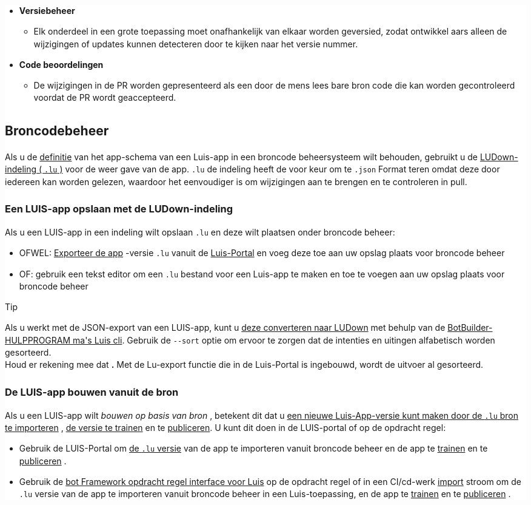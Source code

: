- **Versiebeheer**
  - Elk onderdeel in een grote toepassing moet onafhankelijk van elkaar worden geversied, zodat ontwikkel aars alleen de wijzigingen of updates kunnen detecteren door te kijken naar het versie nummer.

- **Code beoordelingen**
  - De wijzigingen in de PR worden gepresenteerd als een door de mens lees bare bron code die kan worden gecontroleerd voordat de PR wordt geaccepteerd.

## <a name="source-control"></a>Broncodebeheer

Als u de [definitie](https://docs.microsoft.com/azure/cognitive-services/luis/app-schema-definition) van het app-schema van een Luis-app in een broncode beheersysteem wilt behouden, gebruikt u de [LUDown-indeling ( `.lu` )](https://docs.microsoft.com/azure/bot-service/file-format/bot-builder-lu-file-format?view=azure-bot-service-4.0)  voor de weer gave van de app. `.lu` de indeling heeft de voor keur om te `.json` Format teren omdat deze door iedereen kan worden gelezen, waardoor het eenvoudiger is om wijzigingen aan te brengen en te controleren in pull.

### <a name="save-a-luis-app-using-the-ludown-format"></a>Een LUIS-app opslaan met de LUDown-indeling

Als u een LUIS-app in een indeling wilt opslaan `.lu` en deze wilt plaatsen onder broncode beheer:

- OFWEL: [Exporteer de app](https://docs.microsoft.com/azure/cognitive-services/luis/luis-how-to-manage-versions#other-actions) -versie `.lu` vanuit de [Luis-Portal](https://www.luis.ai/) en voeg deze toe aan uw opslag plaats voor broncode beheer

- OF: gebruik een tekst editor om een `.lu` bestand voor een Luis-app te maken en toe te voegen aan uw opslag plaats voor broncode beheer

> [!TIP]
> Als u werkt met de JSON-export van een LUIS-app, kunt u [deze converteren naar LUDown](https://github.com/microsoft/botframework-cli/tree/master/packages/luis#bf-luisconvert) met behulp van de [BotBuilder-HULPPROGRAM ma's Luis cli](https://github.com/microsoft/botbuilder-tools/tree/master/packages/LUIS). Gebruik de `--sort` optie om ervoor te zorgen dat de intenties en uitingen alfabetisch worden gesorteerd.  
> Houd er rekening mee dat **.** Met de Lu-export functie die in de Luis-Portal is ingebouwd, wordt de uitvoer al gesorteerd.

### <a name="build-the-luis-app-from-source"></a>De LUIS-app bouwen vanuit de bron

Als u een LUIS-app wilt *bouwen op basis van bron* , betekent dit dat u [een nieuwe Luis-App-versie kunt maken door de `.lu` bron te importeren](https://docs.microsoft.com/azure/cognitive-services/luis/luis-how-to-manage-versions#import-version) , [de versie te trainen](https://docs.microsoft.com/azure/cognitive-services/luis/luis-how-to-train) en te [publiceren](https://docs.microsoft.com/azure/cognitive-services/luis/luis-how-to-publish-app). U kunt dit doen in de LUIS-portal of op de opdracht regel:

- Gebruik de LUIS-Portal om [de `.lu` versie](https://docs.microsoft.com/azure/cognitive-services/luis/luis-how-to-manage-versions#import-version) van de app te importeren vanuit broncode beheer en de app te [trainen](https://docs.microsoft.com/azure/cognitive-services/luis/luis-how-to-train) en te [publiceren](https://docs.microsoft.com/azure/cognitive-services/luis/luis-how-to-publish-app) .

- Gebruik de [bot Framework opdracht regel interface voor Luis](https://github.com/microsoft/botbuilder-tools/tree/master/packages/LUIS) op de opdracht regel of in een CI/cd-werk [import](https://github.com/microsoft/botframework-cli/blob/master/packages/luis/README.md#bf-luisversionimport) stroom om de `.lu` versie van de app te importeren vanuit broncode beheer in een Luis-toepassing, en de app te [trainen](https://github.com/microsoft/botframework-cli/blob/master/packages/luis/README.md#bf-luistrainrun) en te [publiceren](https://github.com/microsoft/botframework-cli/blob/master/packages/luis/README.md#bf-luisapplicationpublish) .

